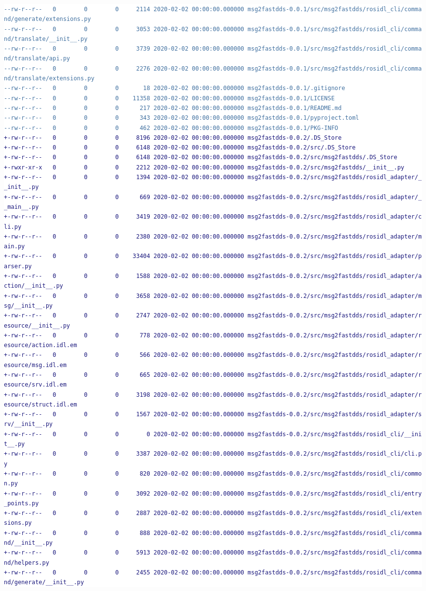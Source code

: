 ```diff
--rw-r--r--   0        0        0     2114 2020-02-02 00:00:00.000000 msg2fastdds-0.0.1/src/msg2fastdds/rosidl_cli/command/generate/extensions.py
--rw-r--r--   0        0        0     3053 2020-02-02 00:00:00.000000 msg2fastdds-0.0.1/src/msg2fastdds/rosidl_cli/command/translate/__init__.py
--rw-r--r--   0        0        0     3739 2020-02-02 00:00:00.000000 msg2fastdds-0.0.1/src/msg2fastdds/rosidl_cli/command/translate/api.py
--rw-r--r--   0        0        0     2276 2020-02-02 00:00:00.000000 msg2fastdds-0.0.1/src/msg2fastdds/rosidl_cli/command/translate/extensions.py
--rw-r--r--   0        0        0       18 2020-02-02 00:00:00.000000 msg2fastdds-0.0.1/.gitignore
--rw-r--r--   0        0        0    11358 2020-02-02 00:00:00.000000 msg2fastdds-0.0.1/LICENSE
--rw-r--r--   0        0        0      217 2020-02-02 00:00:00.000000 msg2fastdds-0.0.1/README.md
--rw-r--r--   0        0        0      343 2020-02-02 00:00:00.000000 msg2fastdds-0.0.1/pyproject.toml
--rw-r--r--   0        0        0      462 2020-02-02 00:00:00.000000 msg2fastdds-0.0.1/PKG-INFO
+-rw-r--r--   0        0        0     8196 2020-02-02 00:00:00.000000 msg2fastdds-0.0.2/.DS_Store
+-rw-r--r--   0        0        0     6148 2020-02-02 00:00:00.000000 msg2fastdds-0.0.2/src/.DS_Store
+-rw-r--r--   0        0        0     6148 2020-02-02 00:00:00.000000 msg2fastdds-0.0.2/src/msg2fastdds/.DS_Store
+-rwxr-xr-x   0        0        0     2212 2020-02-02 00:00:00.000000 msg2fastdds-0.0.2/src/msg2fastdds/__init__.py
+-rw-r--r--   0        0        0     1394 2020-02-02 00:00:00.000000 msg2fastdds-0.0.2/src/msg2fastdds/rosidl_adapter/__init__.py
+-rw-r--r--   0        0        0      669 2020-02-02 00:00:00.000000 msg2fastdds-0.0.2/src/msg2fastdds/rosidl_adapter/__main__.py
+-rw-r--r--   0        0        0     3419 2020-02-02 00:00:00.000000 msg2fastdds-0.0.2/src/msg2fastdds/rosidl_adapter/cli.py
+-rw-r--r--   0        0        0     2380 2020-02-02 00:00:00.000000 msg2fastdds-0.0.2/src/msg2fastdds/rosidl_adapter/main.py
+-rw-r--r--   0        0        0    33404 2020-02-02 00:00:00.000000 msg2fastdds-0.0.2/src/msg2fastdds/rosidl_adapter/parser.py
+-rw-r--r--   0        0        0     1588 2020-02-02 00:00:00.000000 msg2fastdds-0.0.2/src/msg2fastdds/rosidl_adapter/action/__init__.py
+-rw-r--r--   0        0        0     3658 2020-02-02 00:00:00.000000 msg2fastdds-0.0.2/src/msg2fastdds/rosidl_adapter/msg/__init__.py
+-rw-r--r--   0        0        0     2747 2020-02-02 00:00:00.000000 msg2fastdds-0.0.2/src/msg2fastdds/rosidl_adapter/resource/__init__.py
+-rw-r--r--   0        0        0      778 2020-02-02 00:00:00.000000 msg2fastdds-0.0.2/src/msg2fastdds/rosidl_adapter/resource/action.idl.em
+-rw-r--r--   0        0        0      566 2020-02-02 00:00:00.000000 msg2fastdds-0.0.2/src/msg2fastdds/rosidl_adapter/resource/msg.idl.em
+-rw-r--r--   0        0        0      665 2020-02-02 00:00:00.000000 msg2fastdds-0.0.2/src/msg2fastdds/rosidl_adapter/resource/srv.idl.em
+-rw-r--r--   0        0        0     3198 2020-02-02 00:00:00.000000 msg2fastdds-0.0.2/src/msg2fastdds/rosidl_adapter/resource/struct.idl.em
+-rw-r--r--   0        0        0     1567 2020-02-02 00:00:00.000000 msg2fastdds-0.0.2/src/msg2fastdds/rosidl_adapter/srv/__init__.py
+-rw-r--r--   0        0        0        0 2020-02-02 00:00:00.000000 msg2fastdds-0.0.2/src/msg2fastdds/rosidl_cli/__init__.py
+-rw-r--r--   0        0        0     3387 2020-02-02 00:00:00.000000 msg2fastdds-0.0.2/src/msg2fastdds/rosidl_cli/cli.py
+-rw-r--r--   0        0        0      820 2020-02-02 00:00:00.000000 msg2fastdds-0.0.2/src/msg2fastdds/rosidl_cli/common.py
+-rw-r--r--   0        0        0     3092 2020-02-02 00:00:00.000000 msg2fastdds-0.0.2/src/msg2fastdds/rosidl_cli/entry_points.py
+-rw-r--r--   0        0        0     2887 2020-02-02 00:00:00.000000 msg2fastdds-0.0.2/src/msg2fastdds/rosidl_cli/extensions.py
+-rw-r--r--   0        0        0      888 2020-02-02 00:00:00.000000 msg2fastdds-0.0.2/src/msg2fastdds/rosidl_cli/command/__init__.py
+-rw-r--r--   0        0        0     5913 2020-02-02 00:00:00.000000 msg2fastdds-0.0.2/src/msg2fastdds/rosidl_cli/command/helpers.py
+-rw-r--r--   0        0        0     2455 2020-02-02 00:00:00.000000 msg2fastdds-0.0.2/src/msg2fastdds/rosidl_cli/command/generate/__init__.py
```